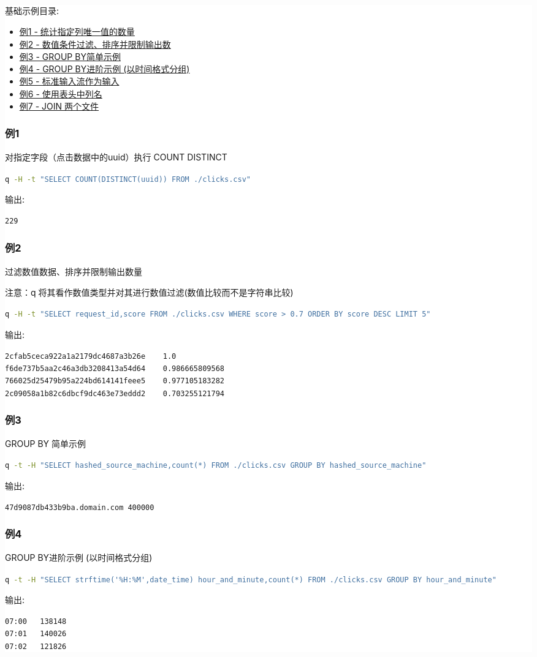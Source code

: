 基础示例目录:

* [例1 - 统计指定列唯一值的数量](#1)
* [例2 - 数值条件过滤、排序并限制输出数](#2)
* [例3 - GROUP BY简单示例](#3)
* [例4 - GROUP BY进阶示例 (以时间格式分组)](#4)
* [例5 - 标准输入流作为输入](#5)
* [例6 - 使用表头中列名](#6)
* [例7 - JOIN 两个文件](#7)

### 例1
对指定字段（点击数据中的uuid）执行 COUNT DISTINCT 

``` bash
q -H -t "SELECT COUNT(DISTINCT(uuid)) FROM ./clicks.csv"
```
输出:
``` bash
229
```

### 例2
过滤数值数据、排序并限制输出数量

注意：q 将其看作数值类型并对其进行数值过滤(数值比较而不是字符串比较)

``` bash
q -H -t "SELECT request_id,score FROM ./clicks.csv WHERE score > 0.7 ORDER BY score DESC LIMIT 5"
```
输出:
``` bash
2cfab5ceca922a1a2179dc4687a3b26e    1.0
f6de737b5aa2c46a3db3208413a54d64    0.986665809568
766025d25479b95a224bd614141feee5    0.977105183282
2c09058a1b82c6dbcf9dc463e73eddd2    0.703255121794
```

### 例3
GROUP BY 简单示例

``` bash
q -t -H "SELECT hashed_source_machine,count(*) FROM ./clicks.csv GROUP BY hashed_source_machine"
```
输出:
``` bash
47d9087db433b9ba.domain.com 400000
```

### 例4
GROUP BY进阶示例 (以时间格式分组)

``` bash
q -t -H "SELECT strftime('%H:%M',date_time) hour_and_minute,count(*) FROM ./clicks.csv GROUP BY hour_and_minute"
```
输出:
``` bash
07:00   138148
07:01   140026
07:02   121826
```
